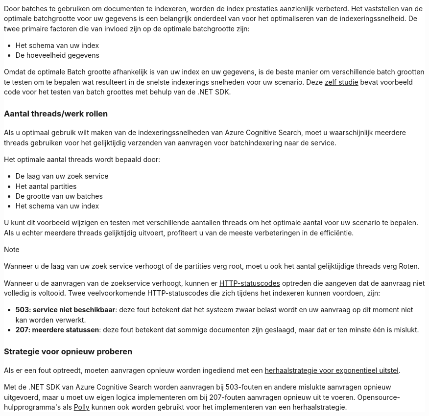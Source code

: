 Door batches te gebruiken om documenten te indexeren, worden de index prestaties aanzienlijk verbeterd. Het vaststellen van de optimale batchgrootte voor uw gegevens is een belangrijk onderdeel van voor het optimaliseren van de indexeringssnelheid. De twee primaire factoren die van invloed zijn op de optimale batchgrootte zijn:

+ Het schema van uw index
+ De hoeveelheid gegevens

Omdat de optimale Batch grootte afhankelijk is van uw index en uw gegevens, is de beste manier om verschillende batch grootten te testen om te bepalen wat resulteert in de snelste indexerings snelheden voor uw scenario. Deze [zelf studie](tutorial-optimize-indexing-push-api.md) bevat voorbeeld code voor het testen van batch groottes met behulp van de .NET SDK. 

### <a name="number-of-threadsworkers"></a>Aantal threads/werk rollen

Als u optimaal gebruik wilt maken van de indexeringssnelheden van Azure Cognitive Search, moet u waarschijnlijk meerdere threads gebruiken voor het gelijktijdig verzenden van aanvragen voor batchindexering naar de service.  

Het optimale aantal threads wordt bepaald door:

+ De laag van uw zoek service
+ Het aantal partities
+ De grootte van uw batches
+ Het schema van uw index

U kunt dit voorbeeld wijzigen en testen met verschillende aantallen threads om het optimale aantal voor uw scenario te bepalen. Als u echter meerdere threads gelijktijdig uitvoert, profiteert u van de meeste verbeteringen in de efficiëntie. 

> [!NOTE]
> Wanneer u de laag van uw zoek service verhoogt of de partities verg root, moet u ook het aantal gelijktijdige threads verg Roten.

Wanneer u de aanvragen van de zoekservice verhoogt, kunnen er [HTTP-statuscodes](/rest/api/searchservice/http-status-codes) optreden die aangeven dat de aanvraag niet volledig is voltooid. Twee veelvoorkomende HTTP-statuscodes die zich tijdens het indexeren kunnen voordoen, zijn:

+ **503: service niet beschikbaar**: deze fout betekent dat het systeem zwaar belast wordt en uw aanvraag op dit moment niet kan worden verwerkt.
+ **207: meerdere statussen**: deze fout betekent dat sommige documenten zijn geslaagd, maar dat er ten minste één is mislukt.

### <a name="retry-strategy"></a>Strategie voor opnieuw proberen

Als er een fout optreedt, moeten aanvragen opnieuw worden ingediend met een [herhaalstrategie voor exponentieel uitstel](/dotnet/architecture/microservices/implement-resilient-applications/implement-retries-exponential-backoff).

Met de .NET SDK van Azure Cognitive Search worden aanvragen bij 503-fouten en andere mislukte aanvragen opnieuw uitgevoerd, maar u moet uw eigen logica implementeren om bij 207-fouten aanvragen opnieuw uit te voeren. Opensource-hulpprogramma's als [Polly](https://github.com/App-vNext/Polly) kunnen ook worden gebruikt voor het implementeren van een herhaalstrategie.
